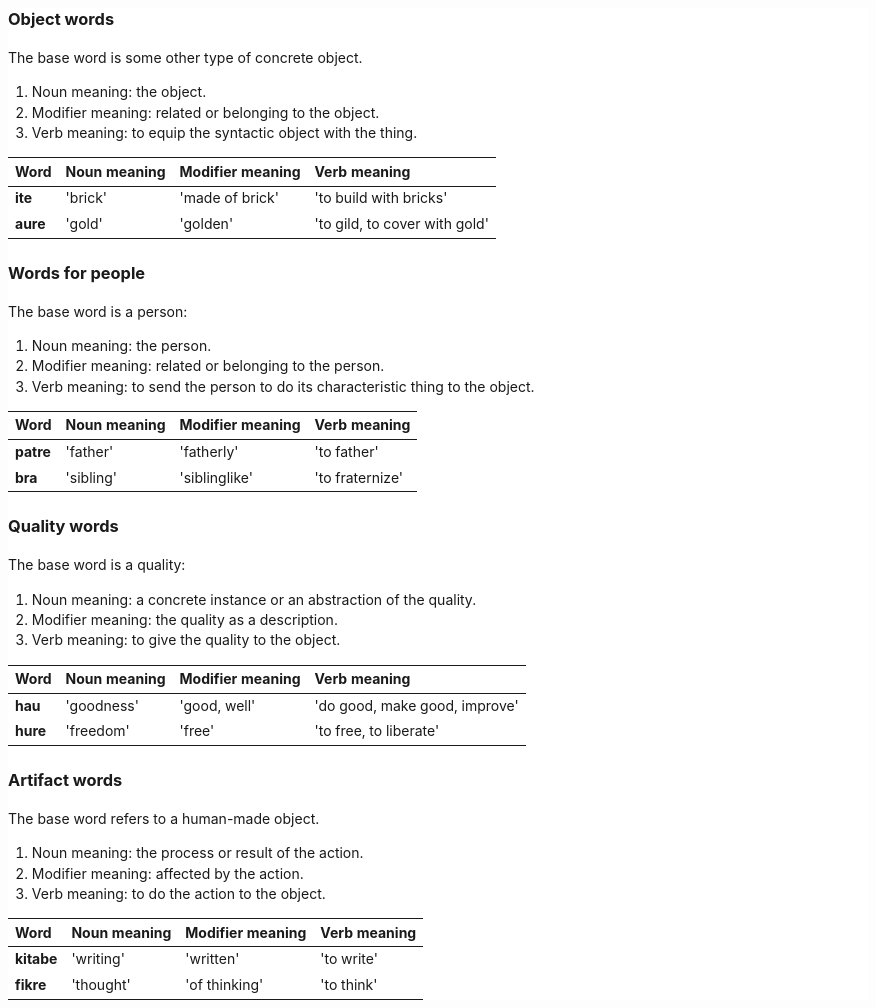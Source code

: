 ### Object words

The base word is some other type of concrete object.

1. Noun meaning: the object.
2. Modifier meaning: related or belonging to the object.
3. Verb meaning: to equip the syntactic object with the thing.

| Word       | Noun meaning | Modifier meaning | Verb meaning |
|:-----------|:-------------|:-----------------|:-------------|
| **ite**    | 'brick'      | 'made of brick'  | 'to build with bricks' |
| **aure**   | 'gold'       | 'golden'         | 'to gild, to cover with gold' |

### Words for people

The base word is a person:

1. Noun meaning: the person.
2. Modifier meaning: related or belonging to the person.
3. Verb meaning: to send the person to do its characteristic thing to the object.

| Word       | Noun meaning | Modifier meaning | Verb meaning |
|:-----------|:-------------|:-----------------|:-------------|
| **patre**  | 'father'     | 'fatherly'       | 'to father'  |
| **bra**    | 'sibling'    | 'siblinglike'    | 'to fraternize' |

### Quality words

The base word is a quality:

1. Noun meaning: a concrete instance or an abstraction of the quality.
2. Modifier meaning: the quality as a description.
3. Verb meaning: to give the quality to the object.

| Word       | Noun meaning | Modifier meaning | Verb meaning |
|:-----------|:-------------|:-----------------|:-------------|
| **hau**    | 'goodness'   | 'good, well'     | 'do good, make good, improve' |
| **hure**   | 'freedom'    | 'free'           | 'to free, to liberate' |

### Artifact words

The base word refers to a human-made object.

1. Noun meaning: the process or result of the action.
2. Modifier meaning: affected by the action.
3. Verb meaning: to do the action to the object.

| Word       | Noun meaning | Modifier meaning | Verb meaning |
|:-----------|:-------------|:-----------------|:-------------|
| **kitabe** | 'writing'    | 'written'        | 'to write' |
| **fikre**  | 'thought'    | 'of thinking'    | 'to think' |
